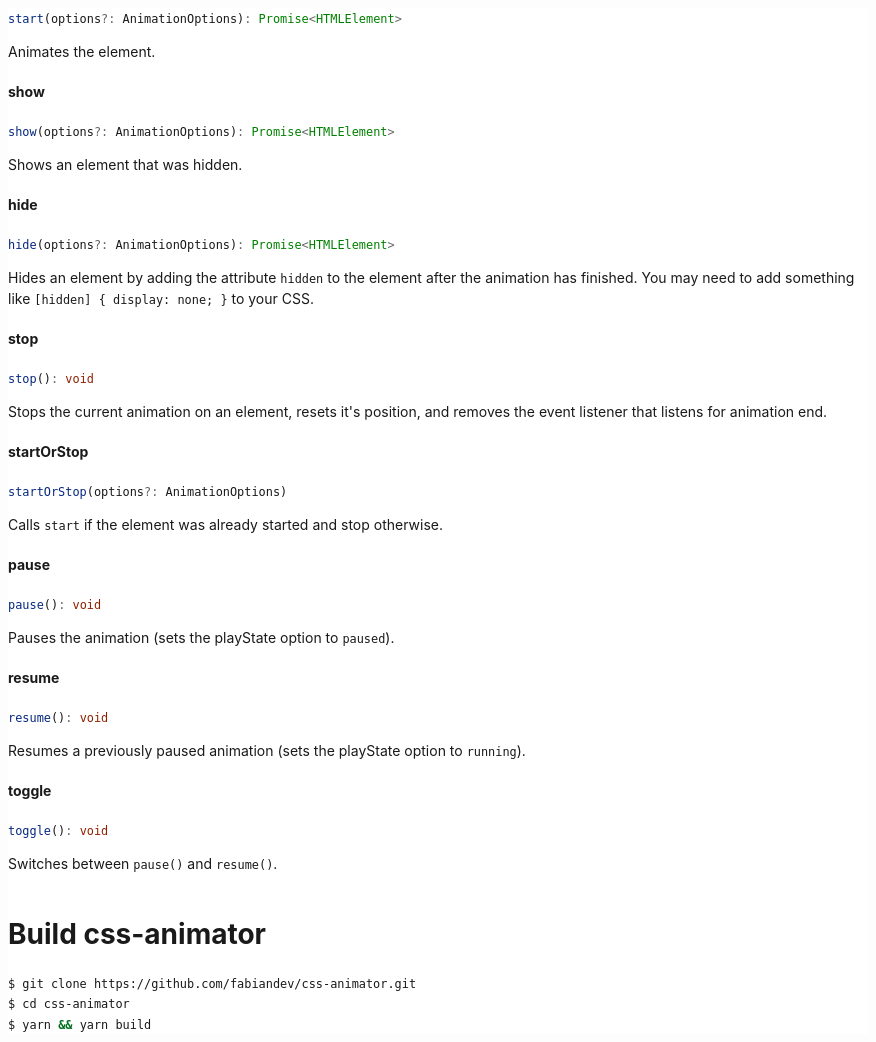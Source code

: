 ```ts
start(options?: AnimationOptions): Promise<HTMLElement>
```

Animates the element.

#### show

```ts
show(options?: AnimationOptions): Promise<HTMLElement>
```

Shows an element that was hidden.

#### hide

```ts
hide(options?: AnimationOptions): Promise<HTMLElement>
```

Hides an element by adding the attribute `hidden` to the element after the animation has finished.
You may need to add something like `[hidden] { display: none; }` to your CSS.

#### stop

```ts
stop(): void
```

Stops the current animation on an element, resets it's position, and removes the event listener that listens for animation end.

#### startOrStop

```ts
startOrStop(options?: AnimationOptions)
```

Calls `start` if the element was already started and stop otherwise.

#### pause

```ts
pause(): void
```

Pauses the animation (sets the playState option to `paused`).

#### resume

```ts
resume(): void
```

Resumes a previously paused animation (sets the playState option to `running`).

#### toggle

```ts
toggle(): void
```

Switches between `pause()` and `resume()`.

# Build css-animator

```sh
$ git clone https://github.com/fabiandev/css-animator.git
$ cd css-animator
$ yarn && yarn build
```
